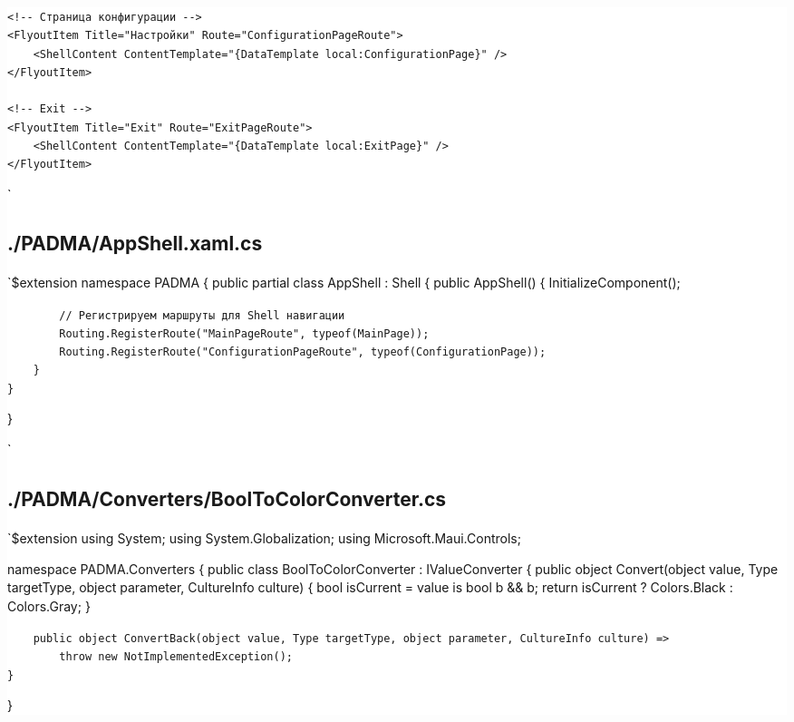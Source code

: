     <!-- Страница конфигурации -->
    <FlyoutItem Title="Настройки" Route="ConfigurationPageRoute">
        <ShellContent ContentTemplate="{DataTemplate local:ConfigurationPage}" />
    </FlyoutItem>

    <!-- Exit -->
    <FlyoutItem Title="Exit" Route="ExitPageRoute">
        <ShellContent ContentTemplate="{DataTemplate local:ExitPage}" />
    </FlyoutItem>
</Shell>

` 

## ./PADMA/AppShell.xaml.cs
`$extension
namespace PADMA
{
    public partial class AppShell : Shell
    {
        public AppShell()
        {
            InitializeComponent();

            // Регистрируем маршруты для Shell навигации
            Routing.RegisterRoute("MainPageRoute", typeof(MainPage));
            Routing.RegisterRoute("ConfigurationPageRoute", typeof(ConfigurationPage));
        }
    }


}

` 

## ./PADMA/Converters/BoolToColorConverter.cs
`$extension
using System;
using System.Globalization;
using Microsoft.Maui.Controls;

namespace PADMA.Converters
{
    public class BoolToColorConverter : IValueConverter
    {
        public object Convert(object value, Type targetType, object parameter, CultureInfo culture)
        {
            bool isCurrent = value is bool b && b;
            return isCurrent ? Colors.Black : Colors.Gray;
        }

        public object ConvertBack(object value, Type targetType, object parameter, CultureInfo culture) =>
            throw new NotImplementedException();
    }
}

